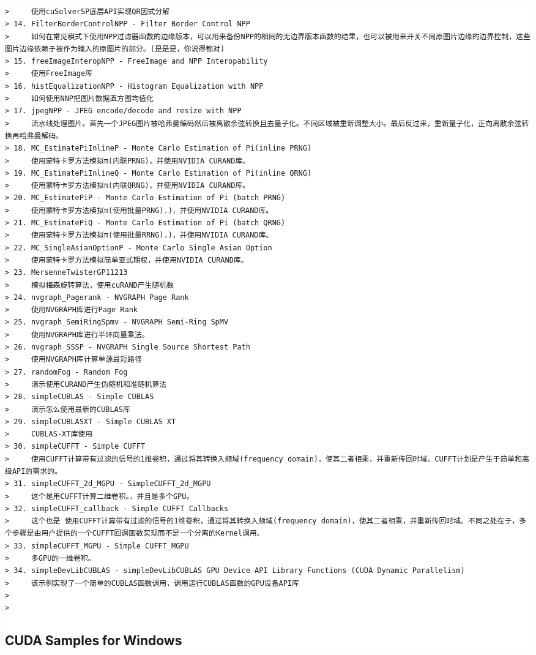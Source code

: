     >     使用cuSolverSP底层API实现QR因式分解
    > 14. FilterBorderControlNPP - Filter Border Control NPP
    >     如何在常见模式下使用NPP过滤器函数的边缘版本，可以用来备份NPP的相同的无边界版本函数的结果，也可以被用来开关不同原图片边缘的边界控制，这些图片边缘依赖于被作为输入的原图片的部分。(是是是，你说得都对)
    > 15. freeImageInteropNPP - FreeImage and NPP Interopability
    >     使用FreeImage库
    > 16. histEqualizationNPP - Histogram Equalization with NPP
    >     如何使用NNP把图片数据直方图均值化
    > 17. jpegNPP - JPEG encode/decode and resize with NPP
    >     流水线处理图片。首先一个JPEG图片被哈弗曼编码然后被离散余弦转换且去量子化。不同区域被重新调整大小。最后反过来，重新量子化，正向离散余弦转换再哈弗曼解码。
    > 18. MC_EstimatePiInlineP - Monte Carlo Estimation of Pi(inline PRNG)
    >     使用蒙特卡罗方法模拟π(内联PRNG)，并使用NVIDIA CURAND库。
    > 19. MC_EstimatePiInlineQ - Monte Carlo Estimation of Pi(inline QRNG)
    >     使用蒙特卡罗方法模拟π(内联QRNG)，并使用NVIDIA CURAND库。
    > 20. MC_EstimatePiP - Monte Carlo Estimation of Pi (batch PRNG)
    >     使用蒙特卡罗方法模拟π(使用批量PRNG).)，并使用NVIDIA CURAND库。
    > 21. MC_EstimatePiQ - Monte Carlo Estimation of Pi (batch QRNG)
    >     使用蒙特卡罗方法模拟π(使用批量RRNG).)，并使用NVIDIA CURAND库。
    > 22. MC_SingleAsianOptionP - Monte Carlo Single Asian Option
    >     使用蒙特卡罗方法模拟简单亚式期权，并使用NVIDIA CURAND库。
    > 23. MersenneTwisterGP11213
    >     模拟梅森旋转算法，使用cuRAND产生随机数
    > 24. nvgraph_Pagerank - NVGRAPH Page Rank
    >     使用NVGRAPH库进行Page Rank
    > 25. nvgraph_SemiRingSpmv - NVGRAPH Semi-Ring SpMV
    >     使用NVGRAPH库进行半环向量乘法。
    > 26. nvgraph_SSSP - NVGRAPH Single Source Shortest Path
    >     使用NVGRAPH库计算单源最短路径
    > 27. randomFog - Random Fog
    >     演示使用CURAND产生伪随机和准随机算法
    > 28. simpleCUBLAS - Simple CUBLAS
    >     演示怎么使用最新的CUBLAS库
    > 29. simpleCUBLASXT - Simple CUBLAS XT
    >     CUBLAS-XT库使用
    > 30. simpleCUFFT - Simple CUFFT
    >     使用CUFFT计算带有过滤的信号的1维卷积，通过将其转换入频域(frequency domain)，使其二者相乘，并重新传回时域。CUFFT计划是产生于简单和高级API的需求的。
    > 31. simpleCUFFT_2d_MGPU - SimpleCUFFT_2d_MGPU
    >     这个是用CUFFT计算二维卷积。，并且是多个GPU。
    > 32. simpleCUFFT_callback - Simple CUFFT Callbacks
    >     这个也是 使用CUFFT计算带有过滤的信号的1维卷积，通过将其转换入频域(frequency domain)，使其二者相乘，并重新传回时域。不同之处在于，多个步骤是由用户提供的一个CUFFT回调函数实现而不是一个分离的Kernel调用。
    > 33. simpleCUFFT_MGPU - Simple CUFFT_MGPU
    >     多GPU的一维卷积。
    > 34. simpleDevLibCUBLAS - simpleDevLibCUBLAS GPU Device API Library Functions (CUDA Dynamic Parallelism)
    >     该示例实现了一个简单的CUBLAS函数调用，调用运行CUBLAS函数的GPU设备API库
    > 
    > 


## CUDA Samples for Windows
